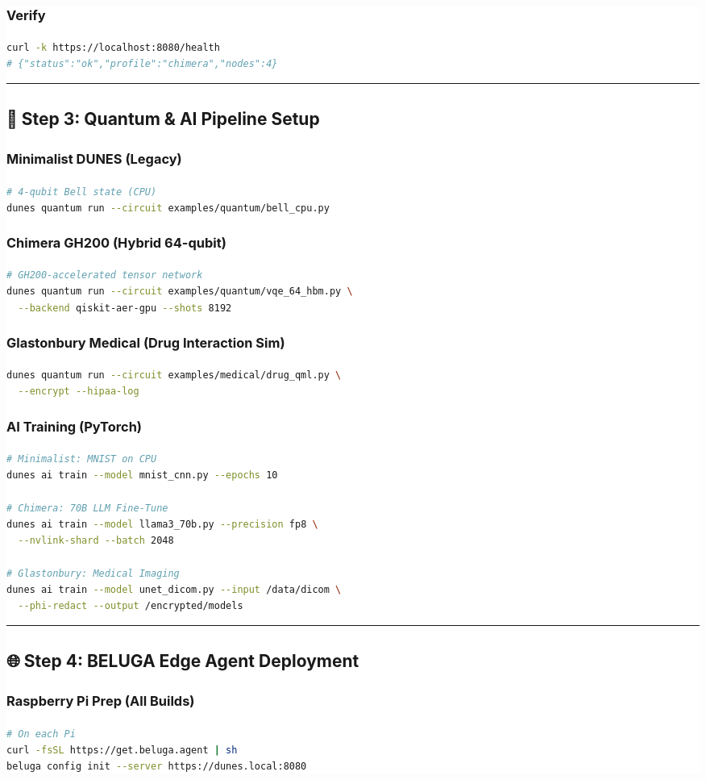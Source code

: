 ### Verify
```bash
curl -k https://localhost:8080/health
# {"status":"ok","profile":"chimera","nodes":4}
```

---

## 🔬 Step 3: Quantum & AI Pipeline Setup

### Minimalist DUNES (Legacy)
```bash
# 4-qubit Bell state (CPU)
dunes quantum run --circuit examples/quantum/bell_cpu.py
```

### Chimera GH200 (Hybrid 64-qubit)
```bash
# GH200-accelerated tensor network
dunes quantum run --circuit examples/quantum/vqe_64_hbm.py \
  --backend qiskit-aer-gpu --shots 8192
```

### Glastonbury Medical (Drug Interaction Sim)
```bash
dunes quantum run --circuit examples/medical/drug_qml.py \
  --encrypt --hipaa-log
```

### AI Training (PyTorch)
```bash
# Minimalist: MNIST on CPU
dunes ai train --model mnist_cnn.py --epochs 10

# Chimera: 70B LLM Fine-Tune
dunes ai train --model llama3_70b.py --precision fp8 \
  --nvlink-shard --batch 2048

# Glastonbury: Medical Imaging
dunes ai train --model unet_dicom.py --input /data/dicom \
  --phi-redact --output /encrypted/models
```

---

## 🌐 Step 4: BELUGA Edge Agent Deployment

### Raspberry Pi Prep (All Builds)
```bash
# On each Pi
curl -fsSL https://get.beluga.agent | sh
beluga config init --server https://dunes.local:8080
```
